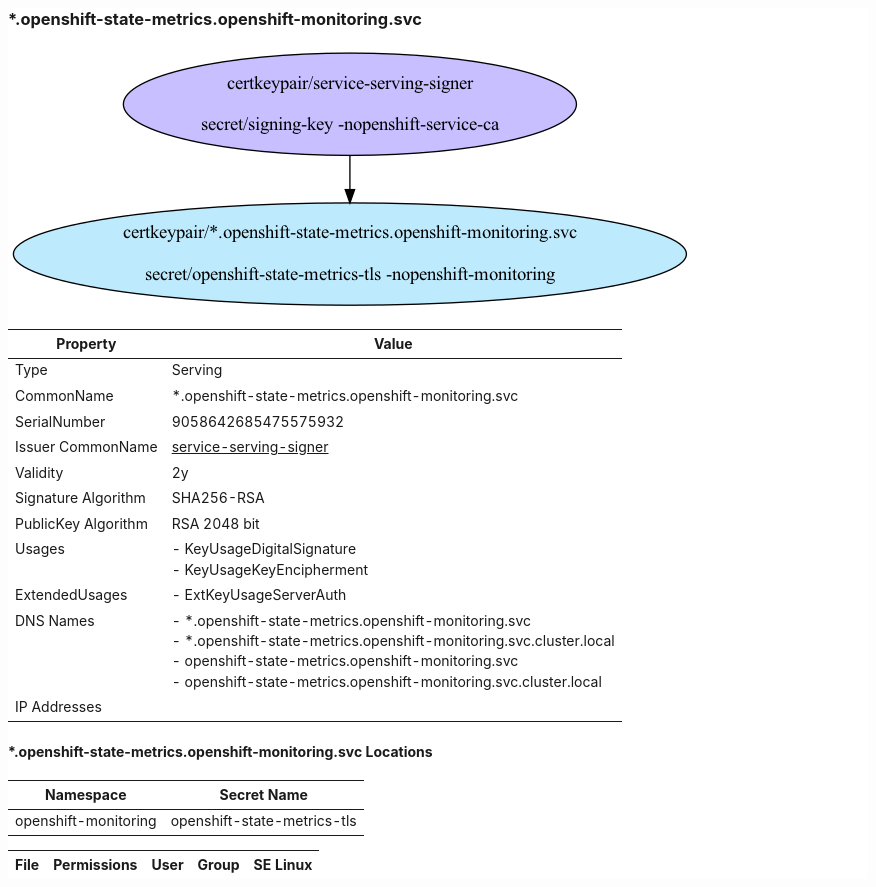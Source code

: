 
### *.openshift-state-metrics.openshift-monitoring.svc
![PKI Graph](subcert-*.openshift-state-metrics.openshift-monitoring.svc9058642685475575932.png)



| Property | Value |
| ----------- | ----------- |
| Type | Serving |
| CommonName | *.openshift-state-metrics.openshift-monitoring.svc |
| SerialNumber | 9058642685475575932 |
| Issuer CommonName | [service-serving-signer](#service-serving-signer) |
| Validity | 2y |
| Signature Algorithm | SHA256-RSA |
| PublicKey Algorithm | RSA 2048 bit |
| Usages | - KeyUsageDigitalSignature<br/>- KeyUsageKeyEncipherment |
| ExtendedUsages | - ExtKeyUsageServerAuth |
| DNS Names | - *.openshift-state-metrics.openshift-monitoring.svc<br/>- *.openshift-state-metrics.openshift-monitoring.svc.cluster.local<br/>- openshift-state-metrics.openshift-monitoring.svc<br/>- openshift-state-metrics.openshift-monitoring.svc.cluster.local |
| IP Addresses |  |


#### *.openshift-state-metrics.openshift-monitoring.svc Locations
| Namespace | Secret Name |
| ----------- | ----------- |
| openshift-monitoring | openshift-state-metrics-tls |

| File | Permissions | User | Group | SE Linux |
| ----------- | ----------- | ----------- | ----------- | ----------- |



